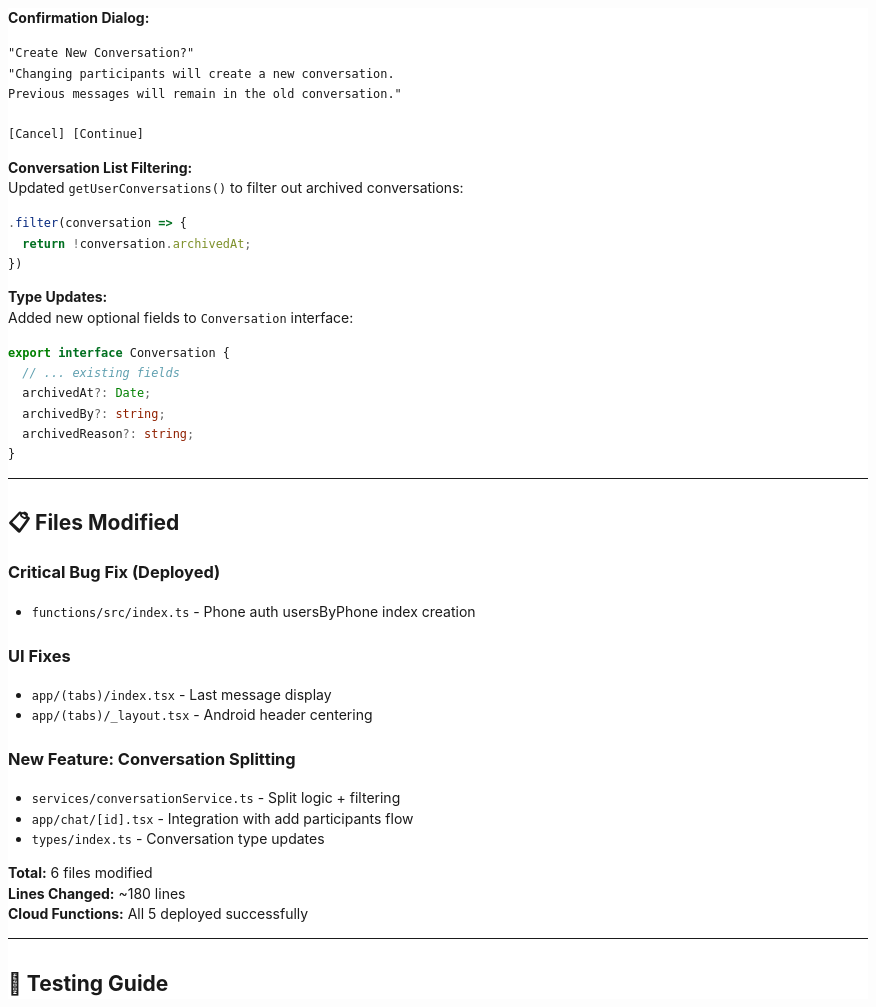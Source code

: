 **Confirmation Dialog:**
```
"Create New Conversation?"
"Changing participants will create a new conversation. 
Previous messages will remain in the old conversation."

[Cancel] [Continue]
```

**Conversation List Filtering:**  
Updated `getUserConversations()` to filter out archived conversations:
```typescript
.filter(conversation => {
  return !conversation.archivedAt;
})
```

**Type Updates:**  
Added new optional fields to `Conversation` interface:
```typescript
export interface Conversation {
  // ... existing fields
  archivedAt?: Date;
  archivedBy?: string;
  archivedReason?: string;
}
```

---

## 📋 Files Modified

### Critical Bug Fix (Deployed)
- `functions/src/index.ts` - Phone auth usersByPhone index creation

### UI Fixes
- `app/(tabs)/index.tsx` - Last message display
- `app/(tabs)/_layout.tsx` - Android header centering

### New Feature: Conversation Splitting
- `services/conversationService.ts` - Split logic + filtering
- `app/chat/[id].tsx` - Integration with add participants flow
- `types/index.ts` - Conversation type updates

**Total:** 6 files modified  
**Lines Changed:** ~180 lines  
**Cloud Functions:** All 5 deployed successfully

---

## 🧪 Testing Guide
